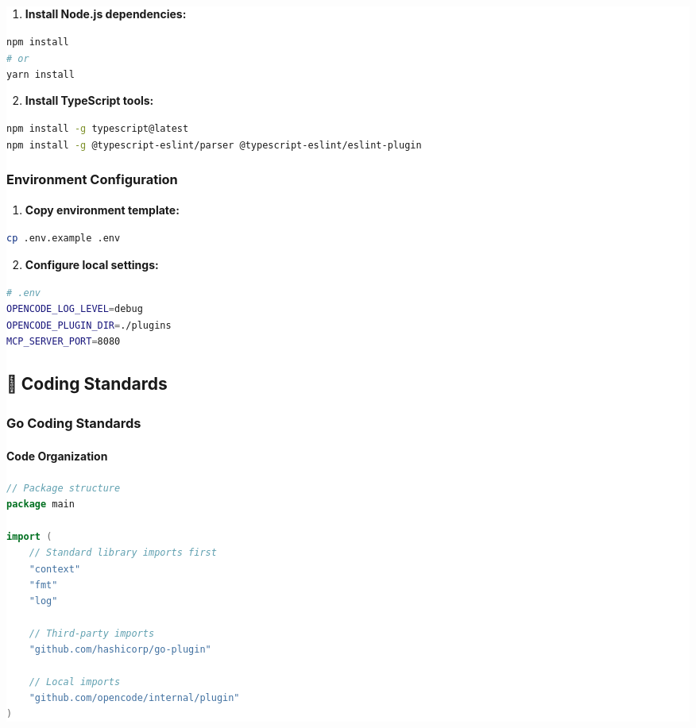 1. **Install Node.js dependencies:**

```bash
npm install
# or
yarn install
```

2. **Install TypeScript tools:**

```bash
npm install -g typescript@latest
npm install -g @typescript-eslint/parser @typescript-eslint/eslint-plugin
```

### Environment Configuration

1. **Copy environment template:**

```bash
cp .env.example .env
```

2. **Configure local settings:**

```bash
# .env
OPENCODE_LOG_LEVEL=debug
OPENCODE_PLUGIN_DIR=./plugins
MCP_SERVER_PORT=8080
```

## 📝 Coding Standards

### Go Coding Standards

#### Code Organization

```go
// Package structure
package main

import (
    // Standard library imports first
    "context"
    "fmt"
    "log"
    
    // Third-party imports
    "github.com/hashicorp/go-plugin"
    
    // Local imports
    "github.com/opencode/internal/plugin"
)
```
